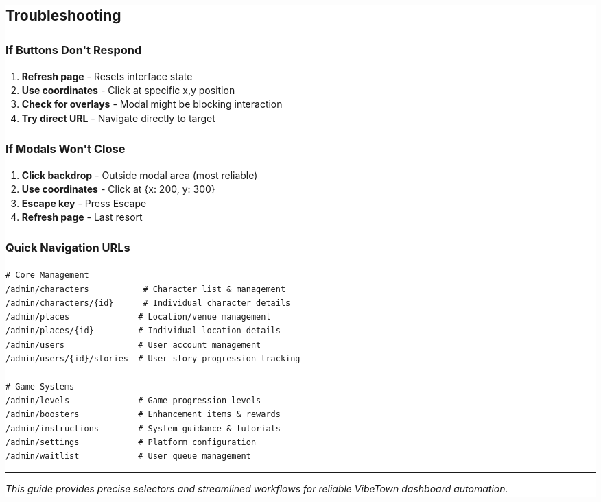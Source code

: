 ## Troubleshooting

### If Buttons Don't Respond
1. **Refresh page** - Resets interface state
2. **Use coordinates** - Click at specific x,y position
3. **Check for overlays** - Modal might be blocking interaction
4. **Try direct URL** - Navigate directly to target

### If Modals Won't Close
1. **Click backdrop** - Outside modal area (most reliable)
2. **Use coordinates** - Click at {x: 200, y: 300}
3. **Escape key** - Press Escape
4. **Refresh page** - Last resort

### Quick Navigation URLs
```
# Core Management
/admin/characters           # Character list & management
/admin/characters/{id}      # Individual character details
/admin/places              # Location/venue management  
/admin/places/{id}         # Individual location details
/admin/users               # User account management
/admin/users/{id}/stories  # User story progression tracking

# Game Systems  
/admin/levels              # Game progression levels
/admin/boosters            # Enhancement items & rewards
/admin/instructions        # System guidance & tutorials
/admin/settings            # Platform configuration
/admin/waitlist            # User queue management
```

---

*This guide provides precise selectors and streamlined workflows for reliable VibeTown dashboard automation.* 